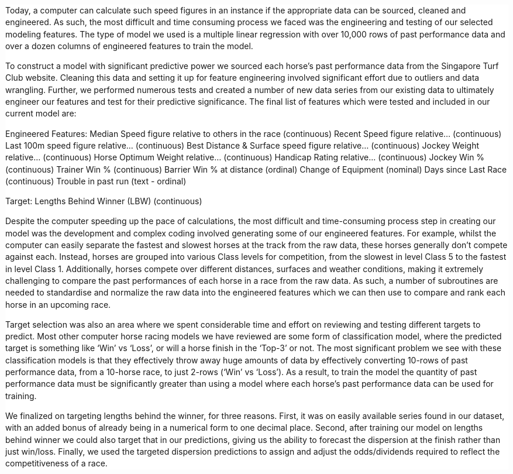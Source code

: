Today, a computer can calculate such speed figures in an instance if the appropriate data can be sourced, cleaned and engineered.  As such, the most difficult and time consuming process we faced was the engineering and testing of our selected modeling features.  The type of model we used is a multiple linear regression with over 10,000 rows of past performance data and over a dozen columns of engineered features to train the model.  

To construct a model with significant predictive power we sourced each horse’s past performance data from the Singapore Turf Club website.  Cleaning this data and setting it up for feature engineering involved significant effort due to outliers and data wrangling.  Further, we performed numerous tests and created a number of new data series from our existing data  to ultimately engineer our features and test for their predictive significance.   The final list of features which were tested and included in our current model are:

Engineered Features:
Median Speed figure relative to others in the race (continuous)
Recent Speed figure relative… (continuous)
Last 100m speed figure relative... (continuous)
Best Distance & Surface speed figure relative… (continuous)
Jockey Weight relative... (continuous)
Horse Optimum Weight relative… (continuous)
Handicap Rating relative... (continuous) 
Jockey Win % (continuous)
Trainer Win % (continuous)
Barrier Win % at distance (ordinal)
Change of Equipment (nominal)
Days since Last Race (continuous)
Trouble in past run (text - ordinal)

Target:
Lengths Behind Winner (LBW) (continuous)

Despite the computer speeding up the pace of calculations, the most difficult and time-consuming process step in creating our model was the development and complex coding involved generating some of our engineered features.  For example, whilst the computer can easily separate the fastest and slowest horses at the track from the raw data, these horses generally don’t compete against each.  Instead, horses are grouped into various Class levels for competition, from the slowest in level Class 5 to the fastest in level Class 1.  Additionally, horses compete over different distances, surfaces and weather conditions, making it extremely challenging to compare the past performances of each horse in a race from the raw data.  As such, a number of subroutines are needed to standardise and normalize the raw data into the engineered features which we can then use to compare and rank each horse in an upcoming race.

Target selection was also an area where we spent considerable time and effort on reviewing and testing different targets to predict.  Most other computer horse racing models we have reviewed are some form of classification model, where the predicted target is something like ‘Win’ vs ‘Loss’, or will a horse finish in the ‘Top-3’ or not.  The most significant problem we see with these classification models is that they effectively throw away huge amounts of data by effectively converting 10-rows of past performance data, from a 10-horse race, to just 2-rows (‘Win’ vs ‘Loss’).  As a result, to train the model the quantity of past performance data must be significantly greater than using a model where each horse’s past performance data can be used for training.  

We finalized on targeting lengths behind the winner, for three reasons.  First, it was on easily available series found in our dataset, with an added bonus of already being in a numerical form to one decimal place.  Second, after training our model on lengths behind winner we could also target that in our predictions, giving us the ability to forecast the dispersion at the finish rather than just win/loss.  Finally, we used the targeted dispersion predictions to assign and adjust the odds/dividends required to reflect the competitiveness of a race.  
